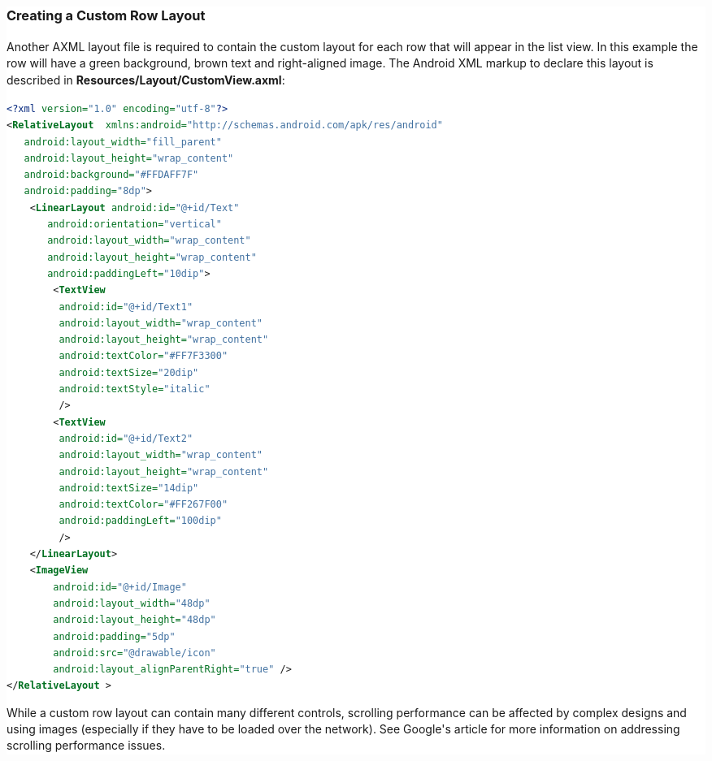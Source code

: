 ### Creating a Custom Row Layout

Another AXML layout file is required to contain the custom layout for
each row that will appear in the list view. In this example the row
will have a green background, brown text and right-aligned image. The
Android XML markup to declare this layout is described in
**Resources/Layout/CustomView.axml**:

```xml
<?xml version="1.0" encoding="utf-8"?>
<RelativeLayout  xmlns:android="http://schemas.android.com/apk/res/android"
   android:layout_width="fill_parent"
   android:layout_height="wrap_content"
   android:background="#FFDAFF7F"
   android:padding="8dp">
    <LinearLayout android:id="@+id/Text"
       android:orientation="vertical"
       android:layout_width="wrap_content"
       android:layout_height="wrap_content"
       android:paddingLeft="10dip">
        <TextView
         android:id="@+id/Text1"
         android:layout_width="wrap_content"
         android:layout_height="wrap_content"
         android:textColor="#FF7F3300"
         android:textSize="20dip"
         android:textStyle="italic"
         />
        <TextView
         android:id="@+id/Text2"
         android:layout_width="wrap_content"
         android:layout_height="wrap_content"
         android:textSize="14dip"
         android:textColor="#FF267F00"
         android:paddingLeft="100dip"
         />
    </LinearLayout>
    <ImageView
        android:id="@+id/Image"
        android:layout_width="48dp"
        android:layout_height="48dp"
        android:padding="5dp"
        android:src="@drawable/icon"
        android:layout_alignParentRight="true" />
</RelativeLayout >
```

While a custom row layout can contain many different controls,
scrolling performance can be affected by complex designs and using
images (especially if they have to be loaded over the network). See
Google's article for more information on addressing scrolling
performance issues.
